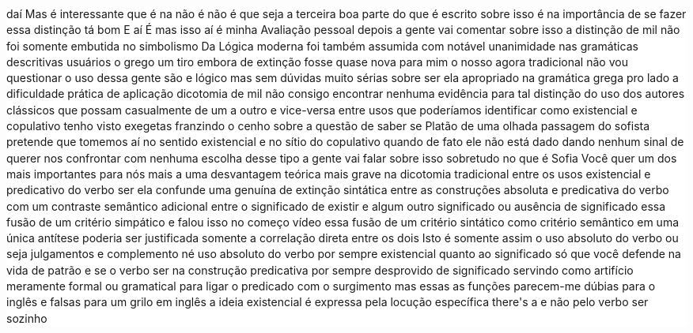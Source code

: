 daí Mas é interessante que é na não é
não é que seja a terceira boa parte do
que é escrito sobre isso é na
importância de se fazer essa distinção
tá bom E aí
É mas isso aí é minha Avaliação pessoal
depois a gente vai comentar sobre isso a
distinção de mil não foi somente
embutida no simbolismo Da Lógica moderna
foi também assumida com notável
unanimidade nas gramáticas descritivas
usuários o grego um tiro embora de
extinção fosse quase nova para mim o
nosso agora tradicional não vou
questionar o uso dessa gente são e
lógico mas sem dúvidas muito sérias
sobre ser ela apropriado na gramática
grega pro lado a dificuldade prática de
aplicação dicotomia de mil não consigo
encontrar nenhuma evidência para tal
distinção do uso dos autores clássicos
que possam casualmente de um a outro e
vice-versa entre usos que poderíamos
identificar como existencial e
copulativo tenho visto exegetas
franzindo o cenho sobre a questão de
saber se Platão de uma olhada passagem
do sofista pretende que tomemos aí no
sentido existencial
e no sítio do copulativo quando de fato
ele não está dado dando nenhum sinal de
querer nos confrontar com nenhuma
escolha desse tipo a gente vai falar
sobre isso sobretudo no que é Sofia Você
quer um dos mais importantes para nós
mais a uma desvantagem teórica mais
grave na dicotomia tradicional entre os
usos existencial e predicativo do verbo
ser ela confunde uma genuína de extinção
sintática entre as construções absoluta
e predicativa do verbo com um contraste
semântico adicional entre o significado
de existir e algum outro significado ou
ausência de significado essa fusão de um
critério simpático e falou isso no
começo vídeo essa fusão de um critério
sintático como critério semântico em uma
única antítese poderia ser justificada
somente
a correlação direta entre os dois Isto é
somente assim o uso absoluto do verbo ou
seja julgamentos e complemento né uso
absoluto do verbo por sempre existencial
quanto ao significado só que você
defende na vida de patrão e se o verbo
ser na construção predicativa por sempre
desprovido de significado servindo como
artifício meramente formal ou gramatical
para ligar o predicado com o surgimento
mas essas as funções parecem-me dúbias
para o inglês e falsas para um grilo em
inglês a ideia existencial é expressa
pela locução específica there's a e não
pelo verbo ser sozinho